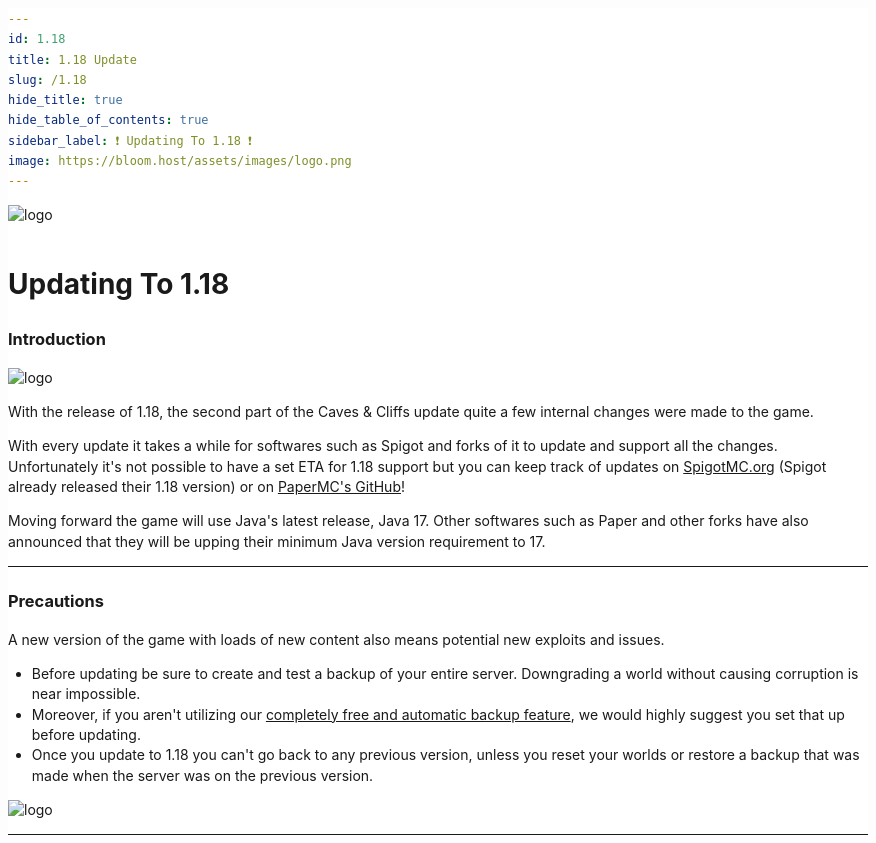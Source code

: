 ```yaml
---
id: 1.18
title: 1.18 Update
slug: /1.18
hide_title: true
hide_table_of_contents: true
sidebar_label: ❗ Updating To 1.18 ❗
image: https://bloom.host/assets/images/logo.png
---
```


<div class="text--center">
<img src="https://bloom.host/logo-white.svg" alt="logo" height="50%" width="50%"/>
<h1>Updating To 1.18</h1>
</div>

### Introduction
<div class="text--center">
<img src={require('../../static/imgs/running_a_server/1.18/1.png').default} alt="logo" height="40%" width="40%" class="float-right"/>
</div>

With the release of 1.18, the second part of the Caves & Cliffs update quite a few internal changes were made to the game.

With every update it takes a while for softwares such as Spigot and forks of it to update and support all the changes. Unfortunately it's not possible to have a set ETA for 1.18 support but you can keep track of updates on [SpigotMC.org](https://www.spigotmc.org) (Spigot already released their 1.18 version) or on  [PaperMC's GitHub](https://github.com/PaperMC/Paper/issues/6136)!

Moving forward the game will use Java's latest release, Java 17. Other softwares such as Paper and other forks have also announced that they will be upping their minimum Java version requirement to 17.

---

### Precautions
A new version of the game with loads of new content also means potential new exploits and issues.
- Before updating be sure to create and test a backup of your entire server. Downgrading a world without causing corruption is near impossible.
- Moreover, if you aren't utilizing our [completely free and automatic backup feature](../using_the_panel/backups.md), we would highly suggest you set that up before updating.
- Once you update to 1.18 you can't go back to any previous version, unless you reset your worlds or restore a backup that was made when the server was on the previous version.

<div class="text--center">
<img src={require('../../static/imgs/running_a_server/1.18/2.png').default} alt="logo" height="50%" width="50%"/>
</div>


---
